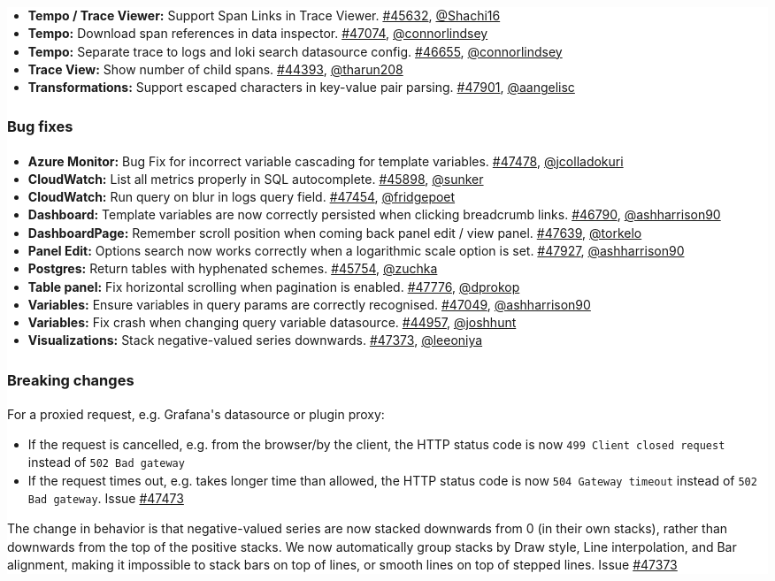 - **Tempo / Trace Viewer:** Support Span Links in Trace Viewer. [#45632](https://github.com/grafana/grafana/pull/45632), [@Shachi16](https://github.com/Shachi16)
- **Tempo:** Download span references in data inspector. [#47074](https://github.com/grafana/grafana/pull/47074), [@connorlindsey](https://github.com/connorlindsey)
- **Tempo:** Separate trace to logs and loki search datasource config. [#46655](https://github.com/grafana/grafana/pull/46655), [@connorlindsey](https://github.com/connorlindsey)
- **Trace View:** Show number of child spans. [#44393](https://github.com/grafana/grafana/pull/44393), [@tharun208](https://github.com/tharun208)
- **Transformations:** Support escaped characters in key-value pair parsing. [#47901](https://github.com/grafana/grafana/pull/47901), [@aangelisc](https://github.com/aangelisc)

### Bug fixes

- **Azure Monitor:** Bug Fix for incorrect variable cascading for template variables. [#47478](https://github.com/grafana/grafana/pull/47478), [@jcolladokuri](https://github.com/jcolladokuri)
- **CloudWatch:** List all metrics properly in SQL autocomplete. [#45898](https://github.com/grafana/grafana/pull/45898), [@sunker](https://github.com/sunker)
- **CloudWatch:** Run query on blur in logs query field. [#47454](https://github.com/grafana/grafana/pull/47454), [@fridgepoet](https://github.com/fridgepoet)
- **Dashboard:** Template variables are now correctly persisted when clicking breadcrumb links. [#46790](https://github.com/grafana/grafana/pull/46790), [@ashharrison90](https://github.com/ashharrison90)
- **DashboardPage:** Remember scroll position when coming back panel edit / view panel. [#47639](https://github.com/grafana/grafana/pull/47639), [@torkelo](https://github.com/torkelo)
- **Panel Edit:** Options search now works correctly when a logarithmic scale option is set. [#47927](https://github.com/grafana/grafana/pull/47927), [@ashharrison90](https://github.com/ashharrison90)
- **Postgres:** Return tables with hyphenated schemes. [#45754](https://github.com/grafana/grafana/pull/45754), [@zuchka](https://github.com/zuchka)
- **Table panel:** Fix horizontal scrolling when pagination is enabled. [#47776](https://github.com/grafana/grafana/pull/47776), [@dprokop](https://github.com/dprokop)
- **Variables:** Ensure variables in query params are correctly recognised. [#47049](https://github.com/grafana/grafana/pull/47049), [@ashharrison90](https://github.com/ashharrison90)
- **Variables:** Fix crash when changing query variable datasource. [#44957](https://github.com/grafana/grafana/pull/44957), [@joshhunt](https://github.com/joshhunt)
- **Visualizations:** Stack negative-valued series downwards. [#47373](https://github.com/grafana/grafana/pull/47373), [@leeoniya](https://github.com/leeoniya)

### Breaking changes

For a proxied request, e.g. Grafana's datasource or plugin proxy:

- If the request is cancelled, e.g. from the browser/by the client, the HTTP status code is now `499 Client closed request` instead of `502 Bad gateway`
- If the request times out, e.g. takes longer time than allowed, the HTTP status code is now `504 Gateway timeout` instead of `502 Bad gateway`. Issue [#47473](https://github.com/grafana/grafana/issues/47473)

The change in behavior is that negative-valued series are now stacked downwards from 0 (in their own stacks), rather than downwards from the top of the positive stacks. We now automatically group stacks by Draw style, Line interpolation, and Bar alignment, making it impossible to stack bars on top of lines, or smooth lines on top of stepped lines. Issue [#47373](https://github.com/grafana/grafana/issues/47373)
